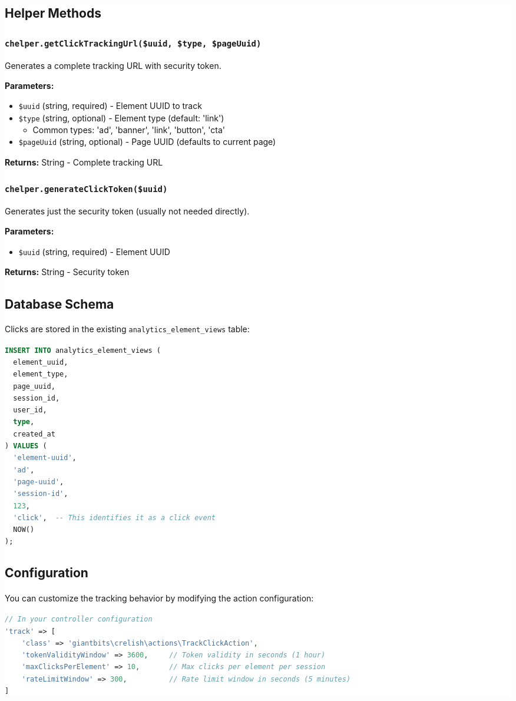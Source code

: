 ## Helper Methods

### `chelper.getClickTrackingUrl($uuid, $type, $pageUuid)`

Generates a complete tracking URL with security token.

**Parameters:**
- `$uuid` (string, required) - Element UUID to track
- `$type` (string, optional) - Element type (default: 'link')
  - Common types: 'ad', 'banner', 'link', 'button', 'cta'
- `$pageUuid` (string, optional) - Page UUID (defaults to current page)

**Returns:** String - Complete tracking URL

### `chelper.generateClickToken($uuid)`

Generates just the security token (usually not needed directly).

**Parameters:**
- `$uuid` (string, required) - Element UUID

**Returns:** String - Security token

## Database Schema

Clicks are stored in the existing `analytics_element_views` table:

```sql
INSERT INTO analytics_element_views (
  element_uuid,
  element_type,
  page_uuid,
  session_id,
  user_id,
  type,
  created_at
) VALUES (
  'element-uuid',
  'ad',
  'page-uuid',
  'session-id',
  123,
  'click',  -- This identifies it as a click event
  NOW()
);
```

## Configuration

You can customize the tracking behavior by modifying the action configuration:

```php
// In your controller configuration
'track' => [
    'class' => 'giantbits\crelish\actions\TrackClickAction',
    'tokenValidityWindow' => 3600,     // Token validity in seconds (1 hour)
    'maxClicksPerElement' => 10,       // Max clicks per element per session
    'rateLimitWindow' => 300,          // Rate limit window in seconds (5 minutes)
]
```
